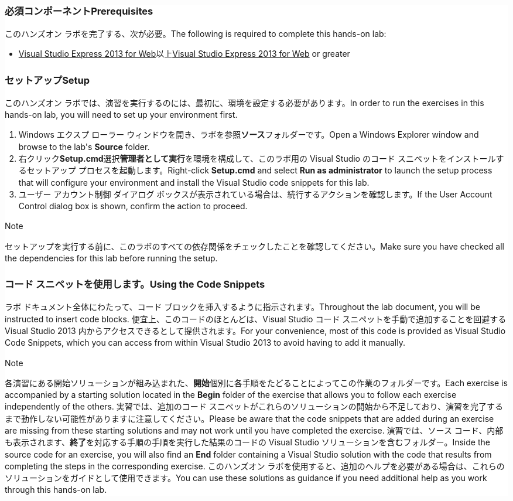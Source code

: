 <a id="Prerequisites"></a>
### <a name="prerequisites"></a><span data-ttu-id="0ecf7-126">必須コンポーネント</span><span class="sxs-lookup"><span data-stu-id="0ecf7-126">Prerequisites</span></span>

<span data-ttu-id="0ecf7-127">このハンズオン ラボを完了する、次が必要。</span><span class="sxs-lookup"><span data-stu-id="0ecf7-127">The following is required to complete this hands-on lab:</span></span>

- <span data-ttu-id="0ecf7-128">[Visual Studio Express 2013 for Web](https://www.microsoft.com/visualstudio/)以上</span><span class="sxs-lookup"><span data-stu-id="0ecf7-128">[Visual Studio Express 2013 for Web](https://www.microsoft.com/visualstudio/) or greater</span></span>

<a id="Setup"></a>
### <a name="setup"></a><span data-ttu-id="0ecf7-129">セットアップ</span><span class="sxs-lookup"><span data-stu-id="0ecf7-129">Setup</span></span>

<span data-ttu-id="0ecf7-130">このハンズオン ラボでは、演習を実行するのには、最初に、環境を設定する必要があります。</span><span class="sxs-lookup"><span data-stu-id="0ecf7-130">In order to run the exercises in this hands-on lab, you will need to set up your environment first.</span></span>

1. <span data-ttu-id="0ecf7-131">Windows エクスプ ローラー ウィンドウを開き、ラボを参照**ソース**フォルダーです。</span><span class="sxs-lookup"><span data-stu-id="0ecf7-131">Open a Windows Explorer window and browse to the lab's **Source** folder.</span></span>
2. <span data-ttu-id="0ecf7-132">右クリック**Setup.cmd**選択**管理者として実行**を環境を構成して、このラボ用の Visual Studio のコード スニペットをインストールするセットアップ プロセスを起動します。</span><span class="sxs-lookup"><span data-stu-id="0ecf7-132">Right-click **Setup.cmd** and select **Run as administrator** to launch the setup process that will configure your environment and install the Visual Studio code snippets for this lab.</span></span>
3. <span data-ttu-id="0ecf7-133">ユーザー アカウント制御 ダイアログ ボックスが表示されている場合は、続行するアクションを確認します。</span><span class="sxs-lookup"><span data-stu-id="0ecf7-133">If the User Account Control dialog box is shown, confirm the action to proceed.</span></span>

> [!NOTE]
> <span data-ttu-id="0ecf7-134">セットアップを実行する前に、このラボのすべての依存関係をチェックしたことを確認してください。</span><span class="sxs-lookup"><span data-stu-id="0ecf7-134">Make sure you have checked all the dependencies for this lab before running the setup.</span></span>


<a id="CodeSnippets"></a>
### <a name="using-the-code-snippets"></a><span data-ttu-id="0ecf7-135">コード スニペットを使用します。</span><span class="sxs-lookup"><span data-stu-id="0ecf7-135">Using the Code Snippets</span></span>

<span data-ttu-id="0ecf7-136">ラボ ドキュメント全体にわたって、コード ブロックを挿入するように指示されます。</span><span class="sxs-lookup"><span data-stu-id="0ecf7-136">Throughout the lab document, you will be instructed to insert code blocks.</span></span> <span data-ttu-id="0ecf7-137">便宜上、このコードのほとんどは、Visual Studio コード スニペットを手動で追加することを回避する Visual Studio 2013 内からアクセスできるとして提供されます。</span><span class="sxs-lookup"><span data-stu-id="0ecf7-137">For your convenience, most of this code is provided as Visual Studio Code Snippets, which you can access from within Visual Studio 2013 to avoid having to add it manually.</span></span>

> [!NOTE]
> <span data-ttu-id="0ecf7-138">各演習にある開始ソリューションが組み込まれた、**開始**個別に各手順をたどることによってこの作業のフォルダーです。</span><span class="sxs-lookup"><span data-stu-id="0ecf7-138">Each exercise is accompanied by a starting solution located in the **Begin** folder of the exercise that allows you to follow each exercise independently of the others.</span></span> <span data-ttu-id="0ecf7-139">実習では、追加のコード スニペットがこれらのソリューションの開始から不足しており、演習を完了するまで動作しない可能性がありますに注意してください。</span><span class="sxs-lookup"><span data-stu-id="0ecf7-139">Please be aware that the code snippets that are added during an exercise are missing from these starting solutions and may not work until you have completed the exercise.</span></span> <span data-ttu-id="0ecf7-140">演習では、ソース コード、内部も表示されます、**終了**を対応する手順の手順を実行した結果のコードの Visual Studio ソリューションを含むフォルダー。</span><span class="sxs-lookup"><span data-stu-id="0ecf7-140">Inside the source code for an exercise, you will also find an **End** folder containing a Visual Studio solution with the code that results from completing the steps in the corresponding exercise.</span></span> <span data-ttu-id="0ecf7-141">このハンズオン ラボを使用すると、追加のヘルプを必要がある場合は、これらのソリューションをガイドとして使用できます。</span><span class="sxs-lookup"><span data-stu-id="0ecf7-141">You can use these solutions as guidance if you need additional help as you work through this hands-on lab.</span></span>
